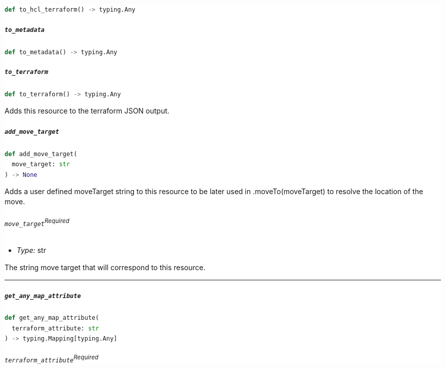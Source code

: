 ```python
def to_hcl_terraform() -> typing.Any
```

##### `to_metadata` <a name="to_metadata" id="@cdktf/provider-vault.raftAutopilot.RaftAutopilot.toMetadata"></a>

```python
def to_metadata() -> typing.Any
```

##### `to_terraform` <a name="to_terraform" id="@cdktf/provider-vault.raftAutopilot.RaftAutopilot.toTerraform"></a>

```python
def to_terraform() -> typing.Any
```

Adds this resource to the terraform JSON output.

##### `add_move_target` <a name="add_move_target" id="@cdktf/provider-vault.raftAutopilot.RaftAutopilot.addMoveTarget"></a>

```python
def add_move_target(
  move_target: str
) -> None
```

Adds a user defined moveTarget string to this resource to be later used in .moveTo(moveTarget) to resolve the location of the move.

###### `move_target`<sup>Required</sup> <a name="move_target" id="@cdktf/provider-vault.raftAutopilot.RaftAutopilot.addMoveTarget.parameter.moveTarget"></a>

- *Type:* str

The string move target that will correspond to this resource.

---

##### `get_any_map_attribute` <a name="get_any_map_attribute" id="@cdktf/provider-vault.raftAutopilot.RaftAutopilot.getAnyMapAttribute"></a>

```python
def get_any_map_attribute(
  terraform_attribute: str
) -> typing.Mapping[typing.Any]
```

###### `terraform_attribute`<sup>Required</sup> <a name="terraform_attribute" id="@cdktf/provider-vault.raftAutopilot.RaftAutopilot.getAnyMapAttribute.parameter.terraformAttribute"></a>
